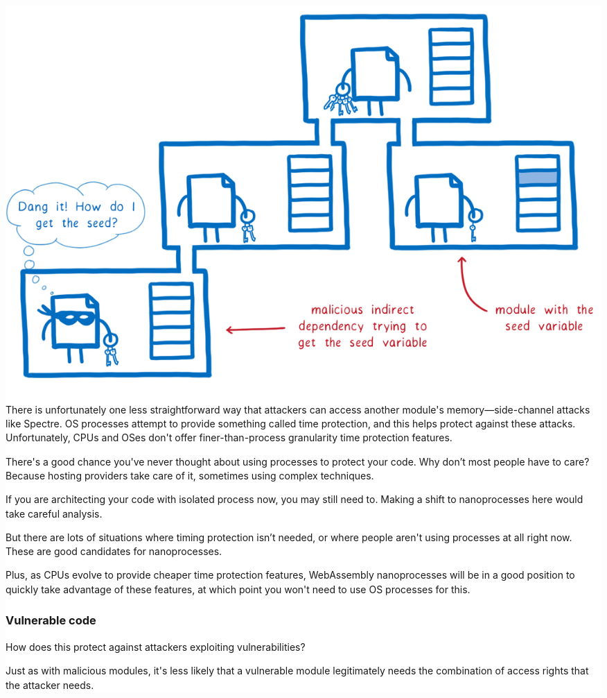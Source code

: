 <img src="img/05-03-protection-memory.png" alt="A malicious dependency thinking to itself 'Dang it! How do I get the seed?' because the seed is in the memory of a different nanoprocess" />

There is unfortunately one less straightforward way that attackers can access another module's memory—side-channel attacks like Spectre. OS processes attempt to provide something called time protection, and this helps protect against these attacks. Unfortunately, CPUs and OSes don't offer finer-than-process granularity time protection features. 

There's a good chance you've never thought about using processes to protect your code. Why don’t most people have to care? Because hosting providers take care of it, sometimes using complex techniques.

If you are architecting your code with isolated process now, you may still need to. Making a shift to nanoprocesses here would take careful analysis.

But there are lots of situations where timing protection isn’t needed, or where people aren't using processes at all right now. These are good candidates for nanoprocesses.

Plus, as CPUs evolve to provide cheaper time protection features, WebAssembly nanoprocesses will be in a good position to quickly take advantage of these features, at which point you won't need to use OS processes for this.

### Vulnerable code

How does this protect against attackers exploiting vulnerabilities? 

Just as with malicious modules, it's less likely that a vulnerable module legitimately needs the combination of access rights that the attacker needs. 
